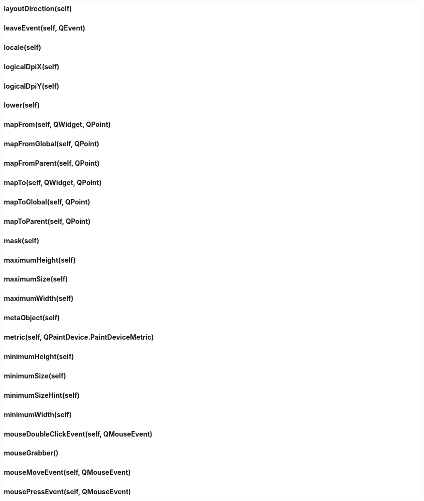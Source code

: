 #### layoutDirection(self)

#### leaveEvent(self, QEvent)

#### locale(self)

#### logicalDpiX(self)

#### logicalDpiY(self)

#### lower(self)

#### mapFrom(self, QWidget, QPoint)

#### mapFromGlobal(self, QPoint)

#### mapFromParent(self, QPoint)

#### mapTo(self, QWidget, QPoint)

#### mapToGlobal(self, QPoint)

#### mapToParent(self, QPoint)

#### mask(self)

#### maximumHeight(self)

#### maximumSize(self)

#### maximumWidth(self)

#### metaObject(self)

#### metric(self, QPaintDevice.PaintDeviceMetric)

#### minimumHeight(self)

#### minimumSize(self)

#### minimumSizeHint(self)

#### minimumWidth(self)

#### mouseDoubleClickEvent(self, QMouseEvent)

#### mouseGrabber()

#### mouseMoveEvent(self, QMouseEvent)

#### mousePressEvent(self, QMouseEvent)

